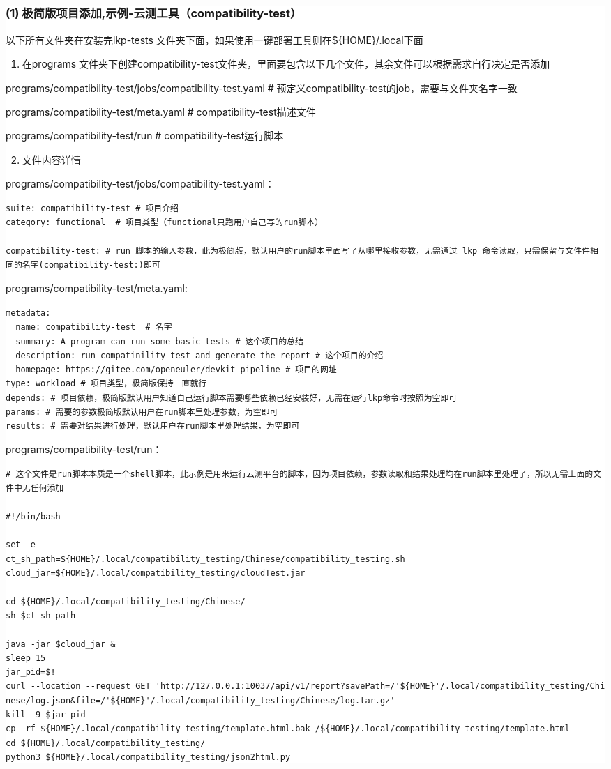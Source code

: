 ### (1) 极简版项目添加,示例-云测工具（compatibility-test）

以下所有文件夹在安装完lkp-tests 文件夹下面，如果使用一键部署工具则在${HOME}/.local下面

1. 在programs 文件夹下创建compatibility-test文件夹，里面要包含以下几个文件，其余文件可以根据需求自行决定是否添加

programs/compatibility-test/jobs/compatibility-test.yaml # 预定义compatibility-test的job，需要与文件夹名字一致

programs/compatibility-test/meta.yaml # compatibility-test描述文件

programs/compatibility-test/run # compatibility-test运行脚本

2. 文件内容详情

programs/compatibility-test/jobs/compatibility-test.yaml：

```
suite: compatibility-test # 项目介绍
category: functional  # 项目类型（functional只跑用户自己写的run脚本）

compatibility-test: # run 脚本的输入参数，此为极简版，默认用户的run脚本里面写了从哪里接收参数，无需通过 lkp 命令读取，只需保留与文件件相同的名字(compatibility-test:)即可
```

programs/compatibility-test/meta.yaml:

```
metadata:
  name: compatibility-test  # 名字
  summary: A program can run some basic tests # 这个项目的总结
  description: run compatinility test and generate the report # 这个项目的介绍
  homepage: https://gitee.com/openeuler/devkit-pipeline # 项目的网址
type: workload # 项目类型，极简版保持一直就行
depends: # 项目依赖，极简版默认用户知道自己运行脚本需要哪些依赖已经安装好，无需在运行lkp命令时按照为空即可
params: # 需要的参数极简版默认用户在run脚本里处理参数，为空即可
results: # 需要对结果进行处理，默认用户在run脚本里处理结果，为空即可
```

programs/compatibility-test/run：

```
# 这个文件是run脚本本质是一个shell脚本，此示例是用来运行云测平台的脚本，因为项目依赖，参数读取和结果处理均在run脚本里处理了，所以无需上面的文件中无任何添加

#!/bin/bash

set -e
ct_sh_path=${HOME}/.local/compatibility_testing/Chinese/compatibility_testing.sh
cloud_jar=${HOME}/.local/compatibility_testing/cloudTest.jar

cd ${HOME}/.local/compatibility_testing/Chinese/
sh $ct_sh_path

java -jar $cloud_jar &
sleep 15
jar_pid=$!
curl --location --request GET 'http://127.0.0.1:10037/api/v1/report?savePath=/'${HOME}'/.local/compatibility_testing/Chinese/log.json&file=/'${HOME}'/.local/compatibility_testing/Chinese/log.tar.gz'
kill -9 $jar_pid
cp -rf ${HOME}/.local/compatibility_testing/template.html.bak /${HOME}/.local/compatibility_testing/template.html
cd ${HOME}/.local/compatibility_testing/
python3 ${HOME}/.local/compatibility_testing/json2html.py
```
